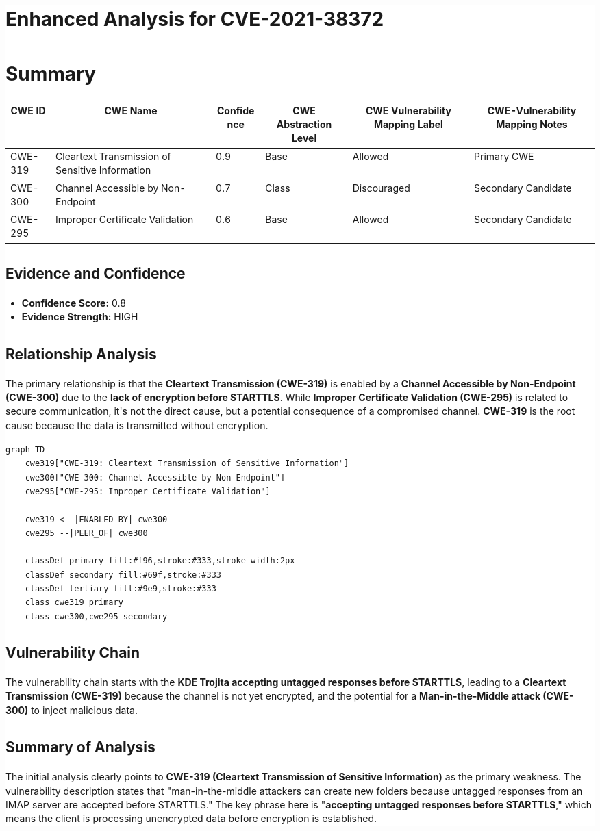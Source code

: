 # Enhanced Analysis for CVE-2021-38372

# Summary
| CWE ID | CWE Name | Confidence | CWE Abstraction Level | CWE Vulnerability Mapping Label | CWE-Vulnerability Mapping Notes |
|---|---|---|---|---|---|
| CWE-319 | Cleartext Transmission of Sensitive Information | 0.9 | Base | Allowed | Primary CWE |
| CWE-300 | Channel Accessible by Non-Endpoint | 0.7 | Class | Discouraged | Secondary Candidate |
| CWE-295 | Improper Certificate Validation | 0.6 | Base | Allowed | Secondary Candidate |

## Evidence and Confidence

*   **Confidence Score:** 0.8
*   **Evidence Strength:** HIGH

## Relationship Analysis
The primary relationship is that the **Cleartext Transmission (CWE-319)** is enabled by a **Channel Accessible by Non-Endpoint (CWE-300)** due to the **lack of encryption before STARTTLS**. While **Improper Certificate Validation (CWE-295)** is related to secure communication, it's not the direct cause, but a potential consequence of a compromised channel. **CWE-319** is the root cause because the data is transmitted without encryption.

```mermaid
graph TD
    cwe319["CWE-319: Cleartext Transmission of Sensitive Information"]
    cwe300["CWE-300: Channel Accessible by Non-Endpoint"]
    cwe295["CWE-295: Improper Certificate Validation"]
    
    cwe319 <--|ENABLED_BY| cwe300
    cwe295 --|PEER_OF| cwe300
    
    classDef primary fill:#f96,stroke:#333,stroke-width:2px
    classDef secondary fill:#69f,stroke:#333
    classDef tertiary fill:#9e9,stroke:#333
    class cwe319 primary
    class cwe300,cwe295 secondary
```

## Vulnerability Chain
The vulnerability chain starts with the **KDE Trojita accepting untagged responses before STARTTLS**, leading to a **Cleartext Transmission (CWE-319)** because the channel is not yet encrypted, and the potential for a **Man-in-the-Middle attack (CWE-300)** to inject malicious data.

## Summary of Analysis
The initial analysis clearly points to **CWE-319 (Cleartext Transmission of Sensitive Information)** as the primary weakness. The vulnerability description states that "man-in-the-middle attackers can create new folders because untagged responses from an IMAP server are accepted before STARTTLS." The key phrase here is "**accepting untagged responses before STARTTLS**," which means the client is processing unencrypted data before encryption is established.
